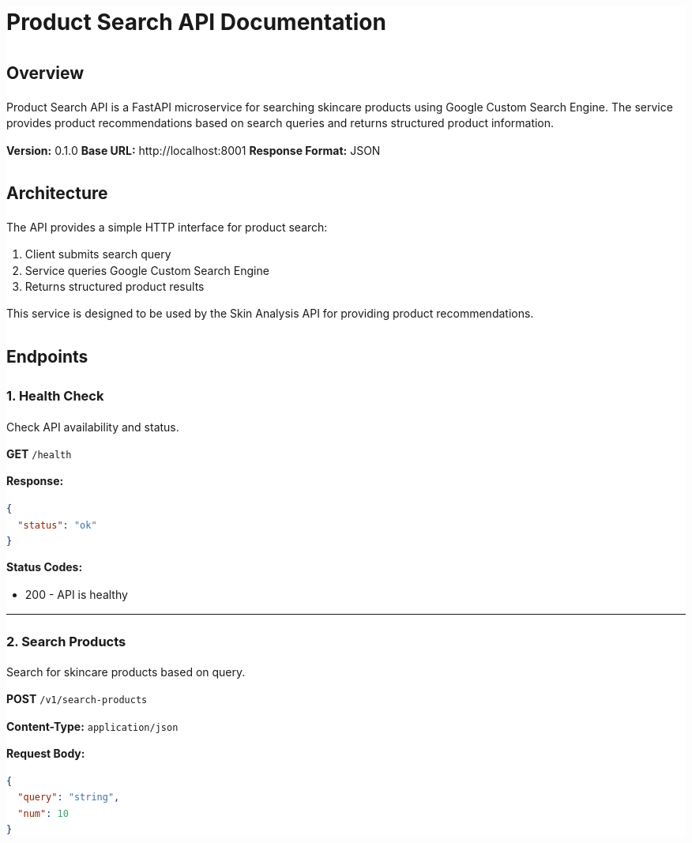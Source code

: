 # Product Search API Documentation

## Overview

Product Search API is a FastAPI microservice for searching skincare products using Google Custom Search Engine. The service provides product recommendations based on search queries and returns structured product information.

**Version:** 0.1.0
**Base URL:** http://localhost:8001
**Response Format:** JSON

## Architecture

The API provides a simple HTTP interface for product search:

1. Client submits search query
2. Service queries Google Custom Search Engine
3. Returns structured product results

This service is designed to be used by the Skin Analysis API for providing product recommendations.

## Endpoints

### 1. Health Check

Check API availability and status.

**GET** `/health`

**Response:**
```json
{
  "status": "ok"
}
```

**Status Codes:**
- 200 - API is healthy

---

### 2. Search Products

Search for skincare products based on query.

**POST** `/v1/search-products`

**Content-Type:** `application/json`

**Request Body:**
```json
{
  "query": "string",
  "num": 10
}
```

